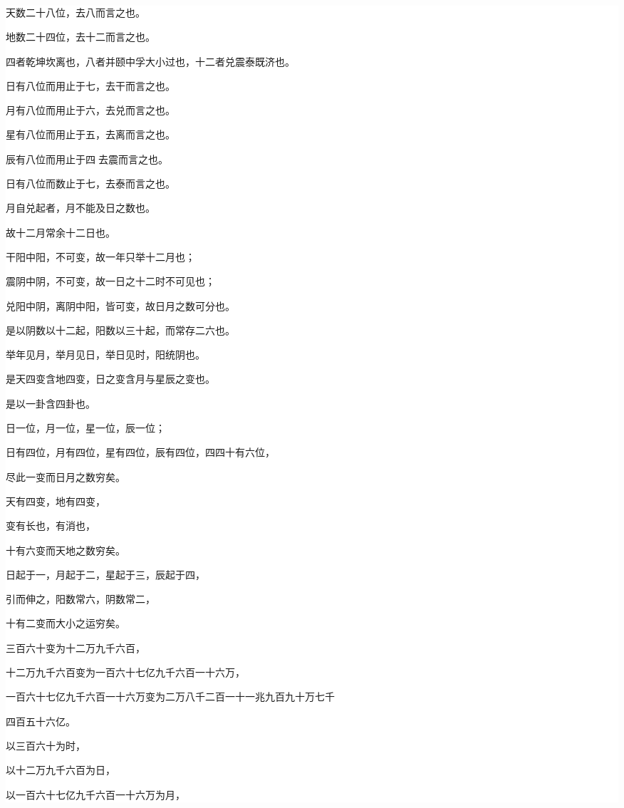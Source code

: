天数二十八位，去八而言之也。  

地数二十四位，去十二而言之也。  

四者乾坤坎离也，八者并颐中孚大小过也，十二者兑震泰既济也。  

日有八位而用止于七，去干而言之也。  

月有八位而用止于六，去兑而言之也。  

星有八位而用止于五，去离而言之也。  

辰有八位而用止于四 去震而言之也。  

日有八位而数止于七，去泰而言之也。  

月自兑起者，月不能及日之数也。  

故十二月常余十二日也。  

干阳中阳，不可变，故一年只举十二月也；  

震阴中阴，不可变，故一日之十二时不可见也；  

兑阳中阴，离阴中阳，皆可变，故日月之数可分也。  

是以阴数以十二起，阳数以三十起，而常存二六也。  

举年见月，举月见日，举日见时，阳统阴也。  

是天四变含地四变，日之变含月与星辰之变也。  

是以一卦含四卦也。  

日一位，月一位，星一位，辰一位；  

日有四位，月有四位，星有四位，辰有四位，四四十有六位，  

尽此一变而日月之数穷矣。  

天有四变，地有四变，  

变有长也，有消也，  

十有六变而天地之数穷矣。  

日起于一，月起于二，星起于三，辰起于四，  

引而伸之，阳数常六，阴数常二，  

十有二变而大小之运穷矣。  

三百六十变为十二万九千六百，  

十二万九千六百变为一百六十七亿九千六百一十六万，  

一百六十七亿九千六百一十六万变为二万八千二百一十一兆九百九十万七千  

四百五十六亿。  

以三百六十为时，  

以十二万九千六百为日，  

以一百六十七亿九千六百一十六万为月，  
